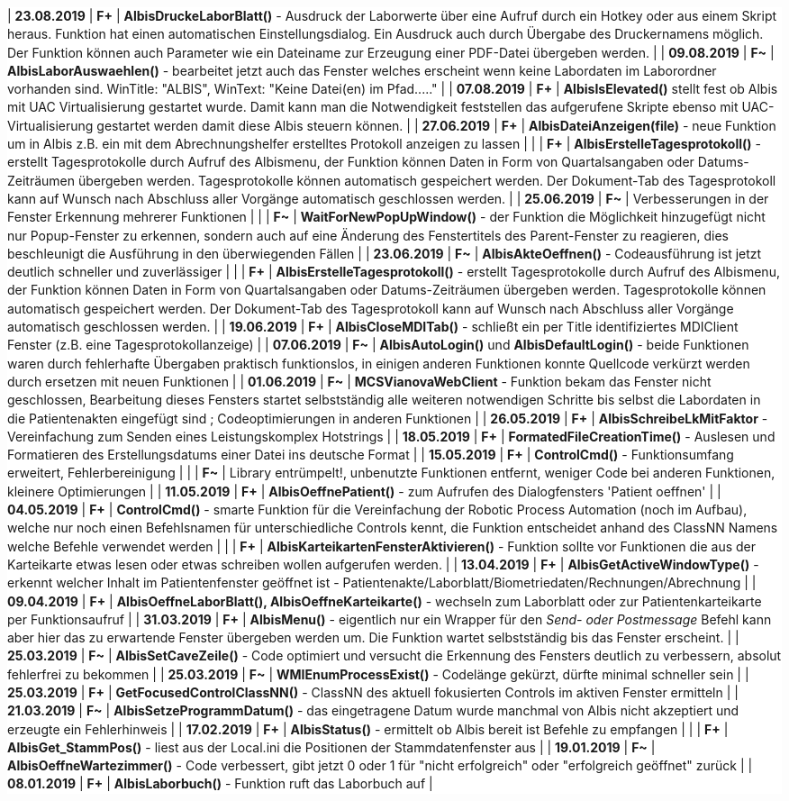 | **23.08.2019** | **F+**  | **AlbisDruckeLaborBlatt()** - Ausdruck der Laborwerte über eine Aufruf durch ein Hotkey oder aus einem Skript heraus. Funktion hat einen automatischen Einstellungsdialog. Ein Ausdruck auch durch Übergabe des Druckernamens möglich. Der Funktion können auch Parameter wie ein Dateiname zur Erzeugung einer PDF-Datei übergeben werden. |
| **09.08.2019** | **F~**  | **AlbisLaborAuswaehlen()** - bearbeitet jetzt auch das Fenster welches erscheint wenn keine Labordaten im Laborordner vorhanden sind. WinTitle: "ALBIS", WinText: "Keine Datei(en) im Pfad....." |
| **07.08.2019** | **F+**  | **AlbisIsElevated()** stellt fest ob Albis mit UAC Virtualisierung gestartet wurde. Damit kann man die Notwendigkeit feststellen das aufgerufene Skripte ebenso mit UAC-Virtualisierung gestartet werden damit diese Albis steuern können. |
| **27.06.2019** | **F+**  | **AlbisDateiAnzeigen(file)** - neue Funktion um in Albis z.B. ein mit dem Abrechnungshelfer erstelltes Protokoll anzeigen zu lassen |
|                | **F+**  | **AlbisErstelleTagesprotokoll()** - erstellt Tagesprotokolle durch Aufruf des Albismenu, der Funktion können Daten in Form von Quartalsangaben oder Datums-Zeiträumen übergeben werden. Tagesprotokolle können automatisch gespeichert werden. Der Dokument-Tab des Tagesprotokoll kann auf Wunsch nach Abschluss aller Vorgänge automatisch geschlossen werden. |
| **25.06.2019** | **F~**  | Verbesserungen in der Fenster Erkennung mehrerer Funktionen  |
|                | **F~**  | **WaitForNewPopUpWindow()** - der Funktion die Möglichkeit hinzugefügt nicht nur Popup-Fenster zu erkennen, sondern auch auf eine Änderung des Fenstertitels des Parent-Fenster zu reagieren, dies beschleunigt die Ausführung in den überwiegenden Fällen |
| **23.06.2019** | **F~**  | **AlbisAkteOeffnen()** - Codeausführung ist jetzt deutlich schneller und zuverlässiger |
|                | **F+**  | **AlbisErstelleTagesprotokoll()** - erstellt Tagesprotokolle durch Aufruf des Albismenu, der Funktion können Daten in Form von Quartalsangaben oder Datums-Zeiträumen übergeben werden. Tagesprotokolle können automatisch gespeichert werden. Der Dokument-Tab des Tagesprotokoll kann auf Wunsch nach Abschluss aller Vorgänge automatisch geschlossen werden. |
| **19.06.2019** | **F+**  | **AlbisCloseMDITab()** - schließt ein per Title identifiziertes MDIClient Fenster (z.B. eine Tagesprotokollanzeige) |
| **07.06.2019** | **F~**  | **AlbisAutoLogin()** und **AlbisDefaultLogin()** - beide Funktionen waren durch fehlerhafte Übergaben praktisch funktionslos, in einigen anderen Funktionen konnte Quellcode verkürzt werden durch ersetzen mit neuen Funktionen |
| **01.06.2019** | **F~**  | **MCSVianovaWebClient** - Funktion bekam das Fenster nicht geschlossen, Bearbeitung dieses Fensters startet selbstständig alle weiteren notwendigen Schritte bis selbst die Labordaten in die Patientenakten eingefügt sind ; Codeoptimierungen in anderen Funktionen |
| **26.05.2019** | **F+**  | **AlbisSchreibeLkMitFaktor** - Vereinfachung zum Senden eines Leistungskomplex Hotstrings |
| **18.05.2019** | **F+**  | **FormatedFileCreationTime()** - Auslesen und Formatieren des Erstellungsdatums einer Datei ins deutsche Format |
| **15.05.2019** | **F+**  | **ControlCmd()** - Funktionsumfang erweitert, Fehlerbereinigung |
|                | **F~**  | Library entrümpelt!, unbenutzte Funktionen entfernt, weniger Code bei anderen Funktionen, kleinere Optimierungen |
| **11.05.2019** | **F+**  | **AlbisOeffnePatient()** - zum Aufrufen des Dialogfensters 'Patient oeffnen' |
| **04.05.2019** | **F+**  | **ControlCmd()** - smarte Funktion für die Vereinfachung der Robotic Process Automation (noch im Aufbau), welche nur noch einen Befehlsnamen für unterschiedliche Controls kennt, die Funktion entscheidet anhand des ClassNN Namens welche Befehle verwendet werden |
|                | **F+**  | **AlbisKarteikartenFensterAktivieren()** -  Funktion sollte vor Funktionen die aus der Karteikarte etwas lesen oder etwas schreiben wollen aufgerufen werden. |
| **13.04.2019** | **F+**  | **AlbisGetActiveWindowType()** -  erkennt welcher Inhalt im Patientenfenster geöffnet ist - Patientenakte/Laborblatt/Biometriedaten/Rechnungen/Abrechnung |
| **09.04.2019** | **F+**  | **AlbisOeffneLaborBlatt(), AlbisOeffneKarteikarte()** - wechseln zum Laborblatt oder zur Patientenkarteikarte per Funktionsaufruf |
| **31.03.2019** | **F+**  | **AlbisMenu()** - eigentlich nur ein Wrapper für den *Send- oder Postmessage* Befehl kann aber hier das zu erwartende Fenster übergeben werden um. Die Funktion wartet selbstständig bis das Fenster erscheint. |
| **25.03.2019** | **F~**  | **AlbisSetCaveZeile()** - Code optimiert und versucht die Erkennung des Fensters deutlich zu verbessern, absolut fehlerfrei zu bekommen |
| **25.03.2019** | **F~**  | **WMIEnumProcessExist()** - Codelänge gekürzt, dürfte minimal schneller sein |
| **25.03.2019** | **F+**  | **GetFocusedControlClassNN()** - ClassNN des aktuell fokusierten Controls im aktiven Fenster ermitteln |
| **21.03.2019** | **F~**  | **AlbisSetzeProgrammDatum()** - das eingetragene Datum wurde manchmal von Albis nicht akzeptiert und erzeugte ein Fehlerhinweis |
| **17.02.2019** | **F+**  | **AlbisStatus()** - ermittelt ob Albis bereit ist Befehle zu empfangen |
|                | **F+**  | **AlbisGet_StammPos()** - liest aus der Local.ini die Positionen der Stammdatenfenster aus |
| **19.01.2019** | **F~**  | **AlbisOeffneWartezimmer()** - Code verbessert, gibt jetzt 0 oder 1 für "nicht erfolgreich" oder "erfolgreich geöffnet" zurück |
| **08.01.2019** | **F+**  | **AlbisLaborbuch()** - Funktion ruft das Laborbuch auf       |